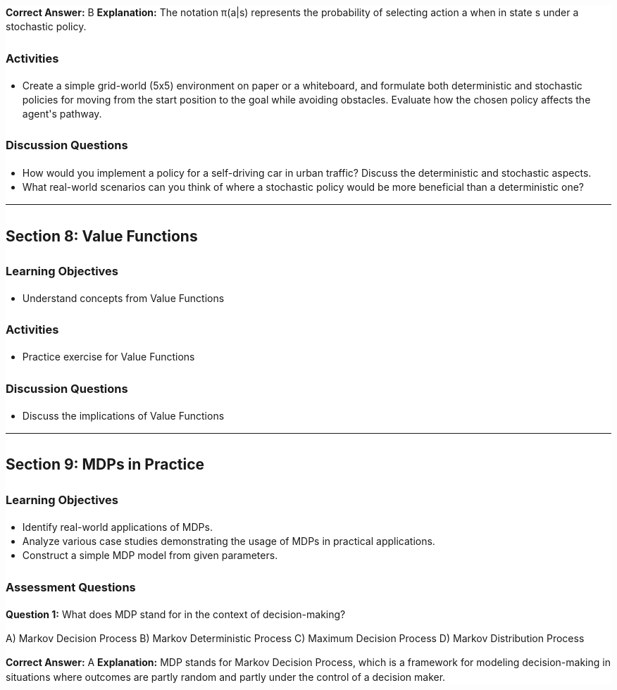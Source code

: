 **Correct Answer:** B
**Explanation:** The notation π(a|s) represents the probability of selecting action a when in state s under a stochastic policy.

### Activities
- Create a simple grid-world (5x5) environment on paper or a whiteboard, and formulate both deterministic and stochastic policies for moving from the start position to the goal while avoiding obstacles. Evaluate how the chosen policy affects the agent's pathway.

### Discussion Questions
- How would you implement a policy for a self-driving car in urban traffic? Discuss the deterministic and stochastic aspects.
- What real-world scenarios can you think of where a stochastic policy would be more beneficial than a deterministic one?

---

## Section 8: Value Functions

### Learning Objectives
- Understand concepts from Value Functions

### Activities
- Practice exercise for Value Functions

### Discussion Questions
- Discuss the implications of Value Functions

---

## Section 9: MDPs in Practice

### Learning Objectives
- Identify real-world applications of MDPs.
- Analyze various case studies demonstrating the usage of MDPs in practical applications.
- Construct a simple MDP model from given parameters.

### Assessment Questions

**Question 1:** What does MDP stand for in the context of decision-making?

  A) Markov Decision Process
  B) Markov Deterministic Process
  C) Maximum Decision Process
  D) Markov Distribution Process

**Correct Answer:** A
**Explanation:** MDP stands for Markov Decision Process, which is a framework for modeling decision-making in situations where outcomes are partly random and partly under the control of a decision maker.
